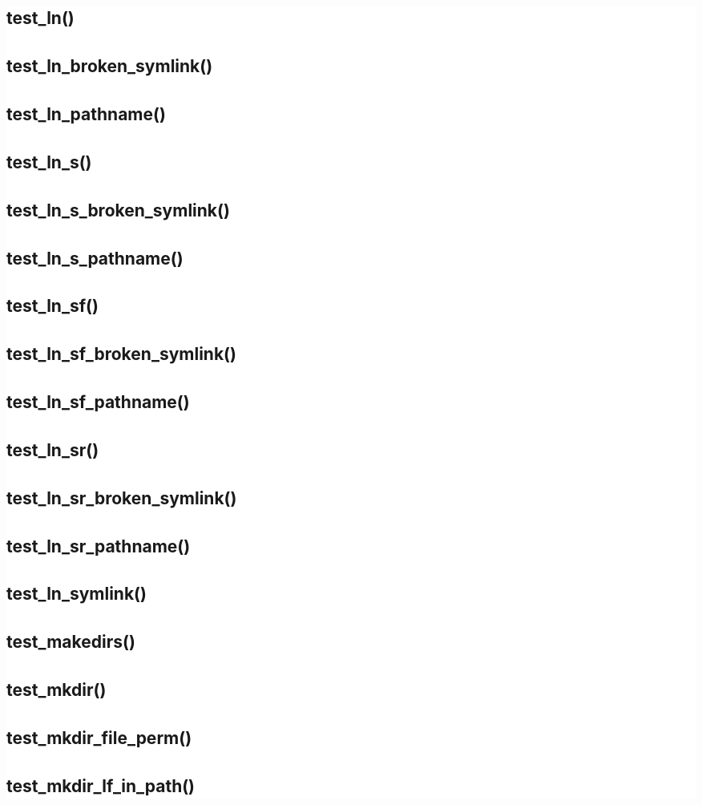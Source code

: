 ## test_ln() [](#method-i-test_ln)

## test_ln_broken_symlink() [](#method-i-test_ln_broken_symlink)

## test_ln_pathname() [](#method-i-test_ln_pathname)

## test_ln_s() [](#method-i-test_ln_s)

## test_ln_s_broken_symlink() [](#method-i-test_ln_s_broken_symlink)

## test_ln_s_pathname() [](#method-i-test_ln_s_pathname)

## test_ln_sf() [](#method-i-test_ln_sf)

## test_ln_sf_broken_symlink() [](#method-i-test_ln_sf_broken_symlink)

## test_ln_sf_pathname() [](#method-i-test_ln_sf_pathname)

## test_ln_sr() [](#method-i-test_ln_sr)

## test_ln_sr_broken_symlink() [](#method-i-test_ln_sr_broken_symlink)

## test_ln_sr_pathname() [](#method-i-test_ln_sr_pathname)

## test_ln_symlink() [](#method-i-test_ln_symlink)

## test_makedirs() [](#method-i-test_makedirs)

## test_mkdir() [](#method-i-test_mkdir)

## test_mkdir_file_perm() [](#method-i-test_mkdir_file_perm)

## test_mkdir_lf_in_path() [](#method-i-test_mkdir_lf_in_path)
